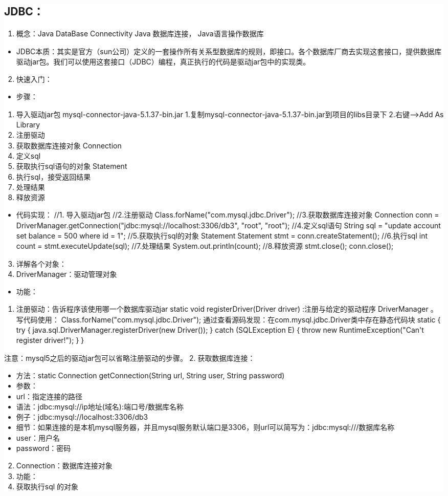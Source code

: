 ## JDBC：
1. 概念：Java DataBase Connectivity  Java 数据库连接， Java语言操作数据库
* JDBC本质：其实是官方（sun公司）定义的一套操作所有关系型数据库的规则，即接口。各个数据库厂商去实现这套接口，提供数据库驱动jar包。我们可以使用这套接口（JDBC）编程，真正执行的代码是驱动jar包中的实现类。

2. 快速入门：
* 步骤：
1. 导入驱动jar包 mysql-connector-java-5.1.37-bin.jar
1.复制mysql-connector-java-5.1.37-bin.jar到项目的libs目录下
2.右键-->Add As Library
2. 注册驱动
3. 获取数据库连接对象 Connection
4. 定义sql
5. 获取执行sql语句的对象 Statement
6. 执行sql，接受返回结果
7. 处理结果
8. 释放资源

* 代码实现：
  //1. 导入驱动jar包
//2.注册驱动
Class.forName("com.mysql.jdbc.Driver");
//3.获取数据库连接对象
Connection conn = DriverManager.getConnection("jdbc:mysql://localhost:3306/db3", "root", "root");
//4.定义sql语句
String sql = "update account set balance = 500 where id = 1";
//5.获取执行sql的对象 Statement
Statement stmt = conn.createStatement();
//6.执行sql
int count = stmt.executeUpdate(sql);
//7.处理结果
System.out.println(count);
//8.释放资源
stmt.close();
conn.close();

3. 详解各个对象：
1. DriverManager：驱动管理对象
* 功能：
1. 注册驱动：告诉程序该使用哪一个数据库驱动jar
static void registerDriver(Driver driver) :注册与给定的驱动程序 DriverManager 。 
写代码使用：  Class.forName("com.mysql.jdbc.Driver");
通过查看源码发现：在com.mysql.jdbc.Driver类中存在静态代码块
 static {
try {
    java.sql.DriverManager.registerDriver(new Driver());
} catch (SQLException E) {
    throw new RuntimeException("Can't register driver!");
}
    }

注意：mysql5之后的驱动jar包可以省略注册驱动的步骤。
2. 获取数据库连接：
* 方法：static Connection getConnection(String url, String user, String password) 
* 参数：
* url：指定连接的路径
* 语法：jdbc:mysql://ip地址(域名):端口号/数据库名称
* 例子：jdbc:mysql://localhost:3306/db3
* 细节：如果连接的是本机mysql服务器，并且mysql服务默认端口是3306，则url可以简写为：jdbc:mysql:///数据库名称
* user：用户名
* password：密码 
2. Connection：数据库连接对象
1. 功能：
1. 获取执行sql 的对象